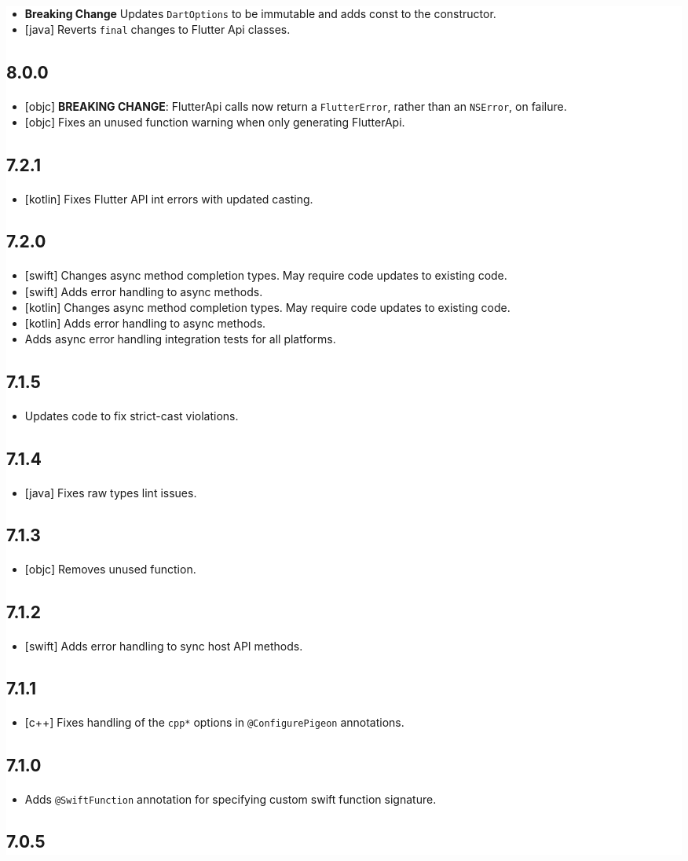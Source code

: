 * **Breaking Change** Updates `DartOptions` to be immutable and adds const to the constructor.
* [java] Reverts `final` changes to Flutter Api classes.

## 8.0.0

* [objc] **BREAKING CHANGE**: FlutterApi calls now return a `FlutterError`,
  rather than an `NSError`, on failure.
* [objc] Fixes an unused function warning when only generating FlutterApi.

## 7.2.1

* [kotlin] Fixes Flutter API int errors with updated casting.

## 7.2.0

* [swift] Changes async method completion types.
  May require code updates to existing code.
* [swift] Adds error handling to async methods.
* [kotlin] Changes async method completion types.
  May require code updates to existing code.
* [kotlin] Adds error handling to async methods.
* Adds async error handling integration tests for all platforms.

## 7.1.5

* Updates code to fix strict-cast violations.

## 7.1.4

* [java] Fixes raw types lint issues.

## 7.1.3

* [objc] Removes unused function.

## 7.1.2

* [swift] Adds error handling to sync host API methods.

## 7.1.1

* [c++] Fixes handling of the `cpp*` options in `@ConfigurePigeon` annotations.

## 7.1.0

* Adds `@SwiftFunction` annotation for specifying custom swift function signature.

## 7.0.5
